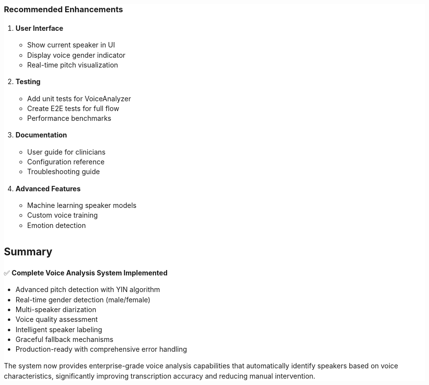 ### Recommended Enhancements

1. **User Interface**
   - Show current speaker in UI
   - Display voice gender indicator
   - Real-time pitch visualization

2. **Testing**
   - Add unit tests for VoiceAnalyzer
   - Create E2E tests for full flow
   - Performance benchmarks

3. **Documentation**
   - User guide for clinicians
   - Configuration reference
   - Troubleshooting guide

4. **Advanced Features**
   - Machine learning speaker models
   - Custom voice training
   - Emotion detection

## Summary

✅ **Complete Voice Analysis System Implemented**

- Advanced pitch detection with YIN algorithm
- Real-time gender detection (male/female)
- Multi-speaker diarization
- Voice quality assessment
- Intelligent speaker labeling
- Graceful fallback mechanisms
- Production-ready with comprehensive error handling

The system now provides enterprise-grade voice analysis capabilities that automatically identify speakers based on voice characteristics, significantly improving transcription accuracy and reducing manual intervention.

